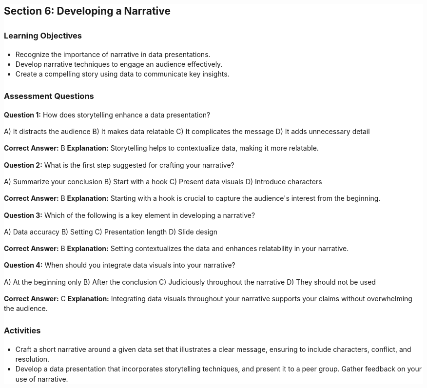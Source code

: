 
## Section 6: Developing a Narrative

### Learning Objectives
- Recognize the importance of narrative in data presentations.
- Develop narrative techniques to engage an audience effectively.
- Create a compelling story using data to communicate key insights.

### Assessment Questions

**Question 1:** How does storytelling enhance a data presentation?

  A) It distracts the audience
  B) It makes data relatable
  C) It complicates the message
  D) It adds unnecessary detail

**Correct Answer:** B
**Explanation:** Storytelling helps to contextualize data, making it more relatable.

**Question 2:** What is the first step suggested for crafting your narrative?

  A) Summarize your conclusion
  B) Start with a hook
  C) Present data visuals
  D) Introduce characters

**Correct Answer:** B
**Explanation:** Starting with a hook is crucial to capture the audience's interest from the beginning.

**Question 3:** Which of the following is a key element in developing a narrative?

  A) Data accuracy
  B) Setting
  C) Presentation length
  D) Slide design

**Correct Answer:** B
**Explanation:** Setting contextualizes the data and enhances relatability in your narrative.

**Question 4:** When should you integrate data visuals into your narrative?

  A) At the beginning only
  B) After the conclusion
  C) Judiciously throughout the narrative
  D) They should not be used

**Correct Answer:** C
**Explanation:** Integrating data visuals throughout your narrative supports your claims without overwhelming the audience.

### Activities
- Craft a short narrative around a given data set that illustrates a clear message, ensuring to include characters, conflict, and resolution.
- Develop a data presentation that incorporates storytelling techniques, and present it to a peer group. Gather feedback on your use of narrative.
